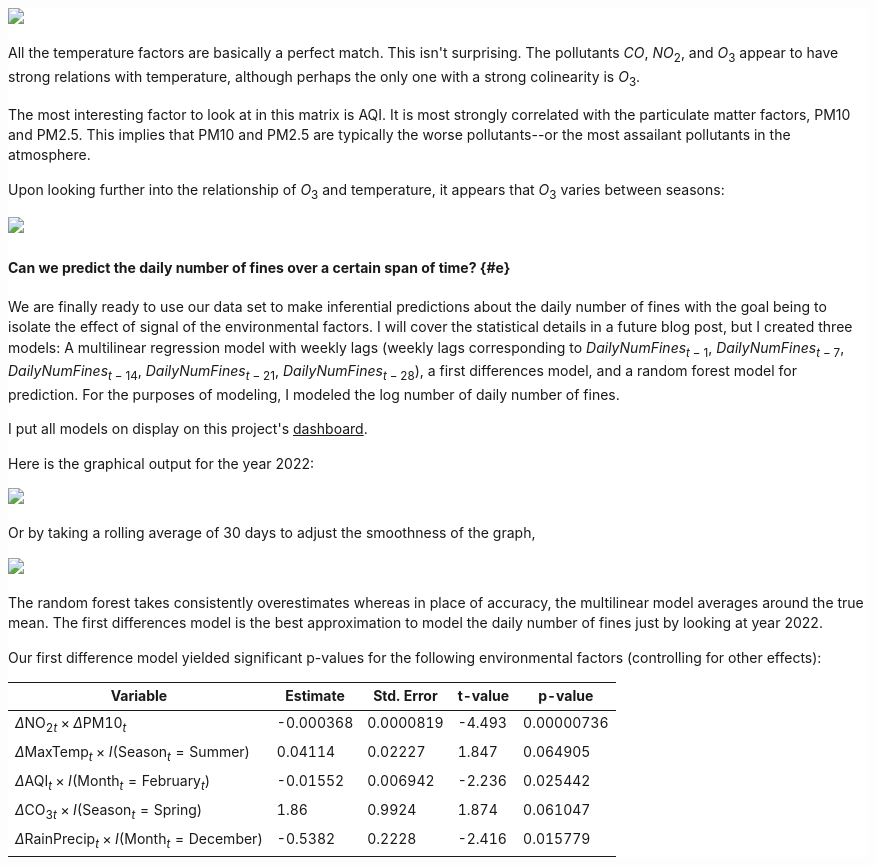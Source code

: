 ![](/img/byu-traffic-citations/env-corr.png)

All the temperature factors are basically a perfect match. This isn't surprising. The pollutants $CO$, $NO_2$, and $O_3$ appear to have strong relations with temperature, although perhaps the only one with a strong colinearity is $O_3$.

The most interesting factor to look at in this matrix is AQI. It is most strongly correlated with the particulate matter factors, PM10 and PM2.5. This implies that PM10 and PM2.5 are typically the worse pollutants--or the most assailant pollutants in the atmosphere.

Upon looking further into the relationship of $O_3$ and temperature, it appears that $O_3$ varies between seasons:

![](/img/byu-traffic-citations/o3-temp.png)

#### Can we predict the daily number of fines over a certain span of time? {#e}

We are finally ready to use our data set to make inferential predictions about the daily number of fines with the goal being to isolate the effect of signal of the environmental factors. I will cover the statistical details in a future blog post, but I created three models: A multilinear regression model with weekly lags (weekly lags corresponding to $DailyNumFines_{t-1}$, $DailyNumFines_{t-7}$, $DailyNumFines_{t-14}$, $DailyNumFines_{t-21}$, $DailyNumFines_{t-28}$), a first differences model, and a random forest model for prediction. For the purposes of modeling, I modeled the log number of daily number of fines.

I put all models on display on this project's [dashboard](https://byutrafficcitations.streamlit.app/#the-model).

Here is the graphical output for the year 2022:

![](/img/byu-traffic-citations/models-adj1.png)

Or by taking a rolling average of 30 days to adjust the smoothness of the graph,

![](/img/byu-traffic-citations/models-adj30.png)

The random forest takes consistently overestimates whereas in place of accuracy, the multilinear model averages around the true mean. The first differences model is the best approximation to model the daily number of fines just by looking at year 2022.

Our first difference model yielded significant p-values for the following environmental factors (controlling for other effects):

| Variable                                           | Estimate | Std. Error | t-value | p-value     |
|----------------------------------------------------|----------|------------|---------|-------------|
| $\Delta \text{NO}_{2t}\times \Delta \text{PM10}_t$ | -0.000368 | 0.0000819  | -4.493  | 0.00000736  |
| $\Delta \text{MaxTemp}_t \times I(\text{Season}_t = \text{Summer})$ | 0.04114  | 0.02227    | 1.847   | 0.064905    |
| $\Delta \text{AQI}_t \times I(\text{Month}_t = \text{February}_t)$ | -0.01552 | 0.006942   | -2.236  | 0.025442    |
| $\Delta \text{CO}_{3t} \times I(\text{Season}_t = \text{Spring})$ | 1.86     | 0.9924     | 1.874   | 0.061047    |
| $\Delta \text{RainPrecip}_t \times I(\text{Month}_t = \text{December})$ | -0.5382  | 0.2228     | -2.416  | 0.015779    |
